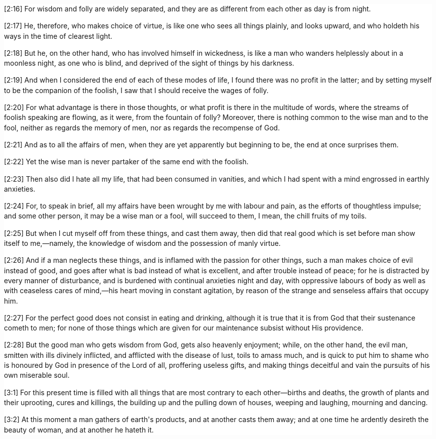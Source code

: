 [2:16] For wisdom and folly are widely separated, and they are as different from each other as day is from night.

[2:17] He, therefore, who makes choice of virtue, is like one who sees all things plainly, and looks upward, and who holdeth his ways in the time of clearest light.

[2:18] But he, on the other hand, who has involved himself in wickedness, is like a man who wanders helplessly about in a moonless night, as one who is blind, and deprived of the sight of things by his darkness.

[2:19] And when I considered the end of each of these modes of life, I found there was no profit in the latter; and by setting myself to be the companion of the foolish, I saw that I should receive the wages of folly.

[2:20] For what advantage is there in those thoughts, or what profit is there in the multitude of words, where the streams of foolish speaking are flowing, as it were, from the fountain of folly? Moreover, there is nothing common to the wise man and to the fool, neither as regards the memory of men, nor as regards the recompense of God.

[2:21] And as to all the affairs of men, when they are yet apparently but beginning to be, the end at once surprises them.

[2:22] Yet the wise man is never partaker of the same end with the foolish.

[2:23] Then also did I hate all my life, that had been consumed in vanities, and which I had spent with a mind engrossed in earthly anxieties.

[2:24] For, to speak in brief, all my affairs have been wrought by me with labour and pain, as the efforts of thoughtless impulse; and some other person, it may be a wise man or a fool, will succeed to them, I mean, the chill fruits of my toils.

[2:25] But when I cut myself off from these things, and cast them away, then did that real good which is set before man show itself to me,—namely, the knowledge of wisdom and the possession of manly virtue.

[2:26] And if a man neglects these things, and is inflamed with the passion for other things, such a man makes choice of evil instead of good, and goes after what is bad instead of what is excellent, and after trouble instead of peace; for he is distracted by every manner of disturbance, and is burdened with continual anxieties night and day, with oppressive labours of body as well as with ceaseless cares of mind,—his heart moving in constant agitation, by reason of the strange and senseless affairs that occupy him.

[2:27] For the perfect good does not consist in eating and drinking, although it is true that it is from God that their sustenance cometh to men; for none of those things which are given for our maintenance subsist without His providence.

[2:28] But the good man who gets wisdom from God, gets also heavenly enjoyment; while, on the other hand, the evil man, smitten with ills divinely inflicted, and afflicted with the disease of lust, toils to amass much, and is quick to put him to shame who is honoured by God in presence of the Lord of all, proffering useless gifts, and making things deceitful and vain the pursuits of his own miserable soul.

[3:1] For this present time is filled with all things that are most contrary to each other—births and deaths, the growth of plants and their uprooting, cures and killings, the building up and the pulling down of houses, weeping and laughing, mourning and dancing.

[3:2] At this moment a man gathers of earth's products, and at another casts them away; and at one time he ardently desireth the beauty of woman, and at another he hateth it.
